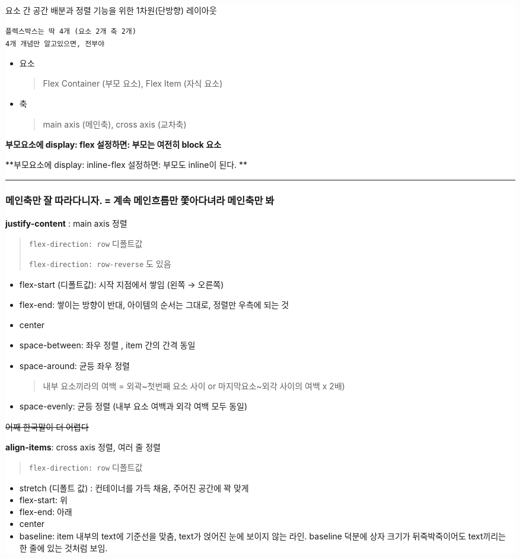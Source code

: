 

요소 간 공간 배분과 정렬 기능을 위한 1차원(단방향) 레이아웃

```
플렉스박스는 딱 4개 (요소 2개 축 2개)
4개 개념만 알고있으면, 전부야
```

* 요소

  > Flex Container (부모 요소), Flex Item (자식 요소)

* 축

  > main axis (메인축), cross axis (교차축)



**부모요소에 display: flex 설정하면: 부모는 여전히 block 요소**

**부모요소에 display: inline-flex 설정하면: 부모도 inline이 된다. **





-------------

### 메인축만 잘 따라다니자. = 계속 메인흐름만 쫓아다녀라 메인축만 봐

**justify-content** : main axis 정렬

> `flex-direction: row` 디폴트값
>
> `flex-direction: row-reverse` 도 있음

- flex-start (디폴트값):  시작 지점에서 쌓임 (왼쪽 → 오른쪽)

- flex-end: 쌓이는 방향이 반대, 아이템의 순서는 그대로, 정렬만 우측에 되는 것 

- center

- space-between: 좌우 정렬 , item 간의 간격 동일

- space-around: 균등 좌우 정렬  

  > 내부 요소끼라의 여백 = 외곽~첫번째 요소 사이 or 마지막요소~외각 사이의 여백 x 2배)

- space-evenly: 균등 정렬 (내부 요소 여백과 외각 여백 모두 동일)

~~어째 한국말이 더 어렵다~~



**align-items**: cross axis 정렬,  여러 줄 정렬

> `flex-direction: row` 디폴트값

- stretch (디폴트 값) : 컨테이너를 가득 채움, 주어진 공간에 꽉 맞게
- flex-start: 위
- flex-end: 아래
- center
- baseline: item 내부의 text에 기준선을 맞춤, text가 얹어진 눈에 보이지 않는 라인. baseline 덕분에 상자 크기가 뒤죽박죽이어도 text끼리는 한 줄에 있는 것처럼 보임.
